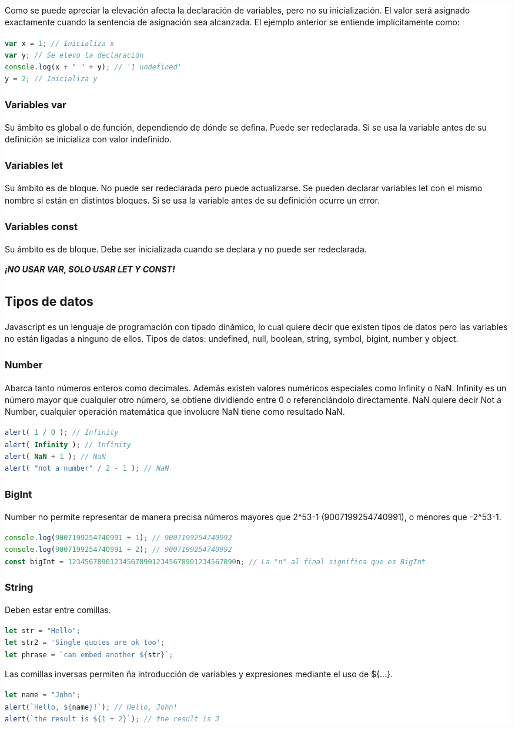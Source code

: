 Como se puede apreciar la elevación afecta la declaración de variables, pero no su inicialización. El valor será asignado exactamente cuando la sentencia de asignación sea alcanzada. El ejemplo anterior se entiende implícitamente como:
```javascript
var x = 1; // Inicializa x
var y; // Se elevo la declaración
console.log(x + " " + y); // '1 undefined'
y = 2; // Inicializa y
```
### Variables var
Su ámbito es global o de función, dependiendo de dónde se defina. Puede ser redeclarada. Si se usa la variable antes de su definición se inicializa con valor indefinido.

### Variables let
Su ámbito es de bloque. No puede ser redeclarada pero puede actualizarse. Se pueden declarar variables let con el mismo nombre si están en distintos bloques. Si se usa la variable antes de su definición ocurre un error.

### Variables const
Su ámbito es de bloque. Debe ser inicializada cuando se declara y no puede ser redeclarada.

***¡NO USAR VAR, SOLO USAR LET Y CONST!***

## Tipos de datos
Javascript es un lenguaje de programación con tipado dinámico, lo cual quiere decir que existen tipos de datos pero las variables no están ligadas a ninguno de ellos. Tipos de datos: undefined, null, boolean, string, symbol, bigint, number y object.

### Number
Abarca tanto números enteros como decimales. Además existen valores numéricos especiales como Infinity o NaN. Infinity es un número mayor que cualquier otro número, se obtiene dividiendo entre 0 o referenciándolo directamente. NaN quiere decir Not a Number, cualquier operación matemática que involucre NaN tiene como resultado NaN.
```javascript
alert( 1 / 0 ); // Infinity
alert( Infinity ); // Infinity
alert( NaN + 1 ); // NaN
alert( "not a number" / 2 - 1 ); // NaN
```
### BigInt
Number no permite representar de manera precisa números mayores que 2^53-1 (9007199254740991), o menores que -2^53-1.
```javascript
console.log(9007199254740991 + 1); // 9007199254740992
console.log(9007199254740991 + 2); // 9007199254740992
const bigInt = 1234567890123456789012345678901234567890n; // La "n" al final significa que es BigInt
```
### String
Deben estar entre comillas.
```javascript
let str = "Hello";
let str2 = 'Single quotes are ok too';
let phrase = `can embed another ${str}`;
```
Las comillas inversas permiten ña introducción de variables y expresiones mediante el uso de ${...}.
```javascript
let name = "John";
alert(`Hello, ${name}!`); // Hello, John!
alert(`the result is ${1 + 2}`); // the result is 3
```